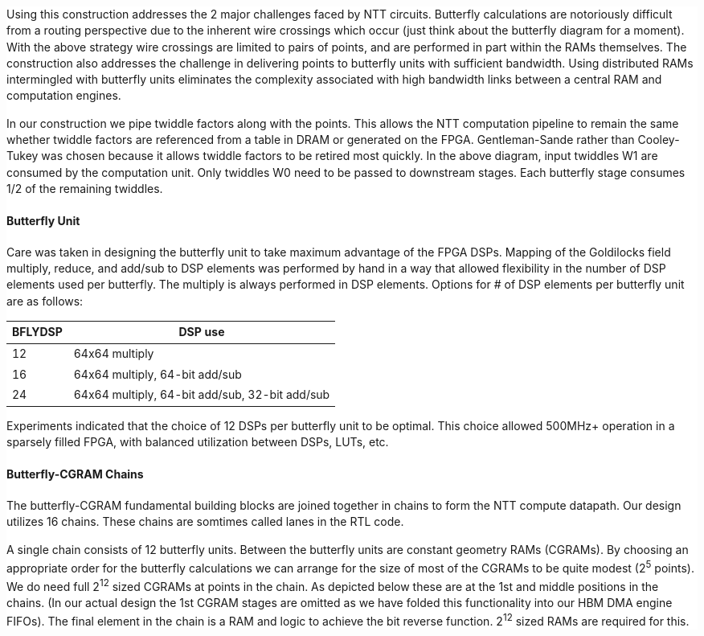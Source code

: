 Using this construction addresses the 2 major challenges faced by NTT circuits.  Butterfly calculations are notoriously
difficult from a routing perspective due to the inherent wire crossings which occur (just think about the butterfly diagram
for a moment).  With the above strategy wire crossings are limited to pairs of points, and are performed in part within the
RAMs themselves.  The construction also addresses the challenge in delivering points to butterfly units with sufficient
bandwidth.  Using distributed RAMs intermingled with butterfly units eliminates the complexity associated with high
bandwidth links between a central RAM and computation engines.

In our construction we pipe twiddle factors along with the points.  This allows the NTT computation pipeline to remain the
same whether twiddle factors are referenced from a table in DRAM or generated on the FPGA. Gentleman-Sande rather than
Cooley-Tukey was chosen because it allows twiddle factors to be retired most quickly.  In the above diagram, input twiddles
W1 are consumed by the computation unit.  Only twiddles W0 need to be passed to downstream stages.  Each butterfly stage
consumes 1/2 of the remaining twiddles.

#### Butterfly Unit

Care was taken in designing the butterfly unit to take maximum advantage of the FPGA DSPs.  Mapping of the Goldilocks
field multiply, reduce, and add/sub to DSP elements was performed by hand in a way that allowed flexibility in the
number of DSP elements used per butterfly.  The multiply is always performed in DSP elements.  Options for # of DSP
elements per butterfly unit are as follows:

| BFLYDSP | DSP use                                        |
| ------- | ---------------------------------------------- |
| 12      | 64x64 multiply                                 |
| 16      | 64x64 multiply, 64-bit add/sub                 |
| 24      | 64x64 multiply, 64-bit add/sub, 32-bit add/sub |

Experiments indicated that the choice of 12 DSPs per butterfly unit to be optimal.  This choice allowed 500MHz+
operation in a sparsely filled FPGA, with balanced utilization between DSPs, LUTs, etc.

#### Butterfly-CGRAM Chains

The butterfly-CGRAM fundamental building blocks are joined together in chains to form the NTT compute datapath.  Our design
utilizes 16 chains.  These chains are somtimes called lanes in the RTL code.

A single chain consists of 12 butterfly units.  Between the butterfly units are constant
geometry RAMs (CGRAMs).  By choosing an appropriate order for the butterfly calculations we can arrange for the size of
most of the CGRAMs to be quite modest (2<sup>5</sup> points).  We do need full 2<sup>12</sup> sized CGRAMs at points in the chain.  As depicted
below these are at the 1st and middle positions in the chains.  (In our actual design the 1st CGRAM stages are omitted as
we have folded this functionality into our HBM DMA engine FIFOs).  The final element in the chain is a RAM and logic to
achieve the bit reverse function.  2<sup>12</sup> sized RAMs are required for this.
